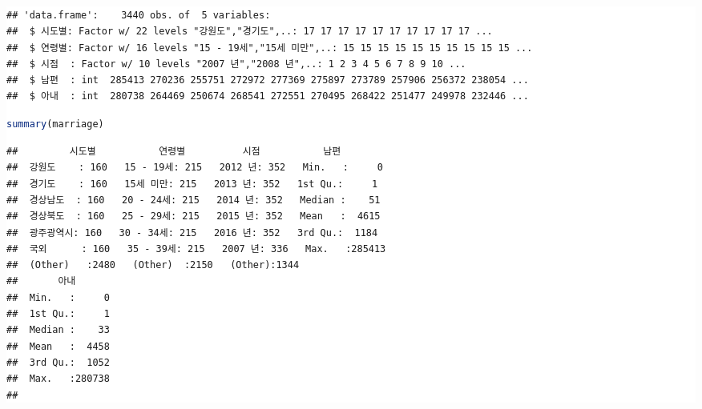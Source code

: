     ## 'data.frame':    3440 obs. of  5 variables:
    ##  $ 시도별: Factor w/ 22 levels "강원도","경기도",..: 17 17 17 17 17 17 17 17 17 17 ...
    ##  $ 연령별: Factor w/ 16 levels "15 - 19세","15세 미만",..: 15 15 15 15 15 15 15 15 15 15 ...
    ##  $ 시점  : Factor w/ 10 levels "2007 년","2008 년",..: 1 2 3 4 5 6 7 8 9 10 ...
    ##  $ 남편  : int  285413 270236 255751 272972 277369 275897 273789 257906 256372 238054 ...
    ##  $ 아내  : int  280738 264469 250674 268541 272551 270495 268422 251477 249978 232446 ...

``` r
summary(marriage)
```

    ##         시도별           연령별          시점           남편       
    ##  강원도    : 160   15 - 19세: 215   2012 년: 352   Min.   :     0  
    ##  경기도    : 160   15세 미만: 215   2013 년: 352   1st Qu.:     1  
    ##  경상남도  : 160   20 - 24세: 215   2014 년: 352   Median :    51  
    ##  경상북도  : 160   25 - 29세: 215   2015 년: 352   Mean   :  4615  
    ##  광주광역시: 160   30 - 34세: 215   2016 년: 352   3rd Qu.:  1184  
    ##  국외      : 160   35 - 39세: 215   2007 년: 336   Max.   :285413  
    ##  (Other)   :2480   (Other)  :2150   (Other):1344                   
    ##       아내       
    ##  Min.   :     0  
    ##  1st Qu.:     1  
    ##  Median :    33  
    ##  Mean   :  4458  
    ##  3rd Qu.:  1052  
    ##  Max.   :280738  
    ## 
